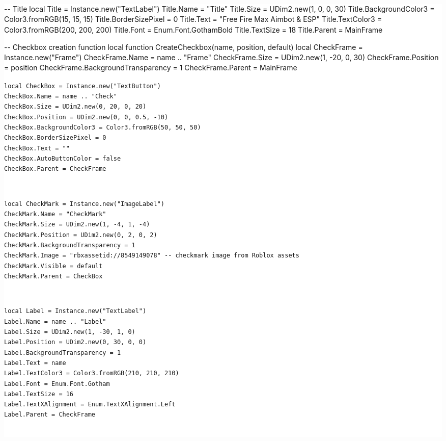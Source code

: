 -- Title
local Title = Instance.new("TextLabel")
Title.Name = "Title"
Title.Size = UDim2.new(1, 0, 0, 30)
Title.BackgroundColor3 = Color3.fromRGB(15, 15, 15)
Title.BorderSizePixel = 0
Title.Text = "Free Fire Max Aimbot & ESP"
Title.TextColor3 = Color3.fromRGB(200, 200, 200)
Title.Font = Enum.Font.GothamBold
Title.TextSize = 18
Title.Parent = MainFrame
&nbsp;
&nbsp;

-- Checkbox creation function
local function CreateCheckbox(name, position, default)
    local CheckFrame = Instance.new("Frame")
    CheckFrame.Name = name .. "Frame"
    CheckFrame.Size = UDim2.new(1, -20, 0, 30)
    CheckFrame.Position = position
    CheckFrame.BackgroundTransparency = 1
    CheckFrame.Parent = MainFrame
&nbsp;
&nbsp;

    local CheckBox = Instance.new("TextButton")
    CheckBox.Name = name .. "Check"
    CheckBox.Size = UDim2.new(0, 20, 0, 20)
    CheckBox.Position = UDim2.new(0, 0, 0.5, -10)
    CheckBox.BackgroundColor3 = Color3.fromRGB(50, 50, 50)
    CheckBox.BorderSizePixel = 0
    CheckBox.Text = ""
    CheckBox.AutoButtonColor = false
    CheckBox.Parent = CheckFrame
&nbsp;
&nbsp;

    local CheckMark = Instance.new("ImageLabel")
    CheckMark.Name = "CheckMark"
    CheckMark.Size = UDim2.new(1, -4, 1, -4)
    CheckMark.Position = UDim2.new(0, 2, 0, 2)
    CheckMark.BackgroundTransparency = 1
    CheckMark.Image = "rbxassetid://8549149078" -- checkmark image from Roblox assets
    CheckMark.Visible = default
    CheckMark.Parent = CheckBox
&nbsp;
&nbsp;

    local Label = Instance.new("TextLabel")
    Label.Name = name .. "Label"
    Label.Size = UDim2.new(1, -30, 1, 0)
    Label.Position = UDim2.new(0, 30, 0, 0)
    Label.BackgroundTransparency = 1
    Label.Text = name
    Label.TextColor3 = Color3.fromRGB(210, 210, 210)
    Label.Font = Enum.Font.Gotham
    Label.TextSize = 16
    Label.TextXAlignment = Enum.TextXAlignment.Left
    Label.Parent = CheckFrame
&nbsp;
&nbsp;
